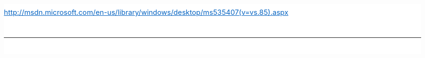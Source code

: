 </p>
<p style="margin-left:0pt; margin-right:0pt; margin-top:0pt; margin-bottom:.0001pt; font-size:10.0pt; line-height:27.6pt; margin-bottom:10pt; direction:ltr; unicode-bidi:normal">
<span style="font-size:11pt"><a href="http://msdn.microsoft.com/en-us/library/windows/desktop/ms535407(v=vs.85).aspx" style="text-decoration:none"><span style="color:#0563C1; text-decoration:underline">http://msdn.microsoft.com/en-us/library/windows/desktop/ms535407(v=vs.85).aspx</span></a></span>
</p>
<p style="line-height:0.6pt; color:white">Microsoft All-In-One Code Framework is a free, centralized code sample library driven by developers' real-world pains and needs. The goal is to provide customer-driven code samples for all Microsoft development technologies,
 and reduce developers' efforts in solving typical programming tasks. Our team listens to developers’ pains in the MSDN forums, social media and various DEV communities. We write code samples based on developers’ frequently asked programming tasks, and allow
 developers to download them with a short sample publishing cycle. Additionally, we offer a free code sample request service. It is a proactive way for our developer community to obtain code samples directly from Microsoft.</p>
<hr>
<div><a href="http://go.microsoft.com/?linkid=9759640" style="margin-top:3px"><img alt="" src="http://bit.ly/onecodelogo">
</a></div>

